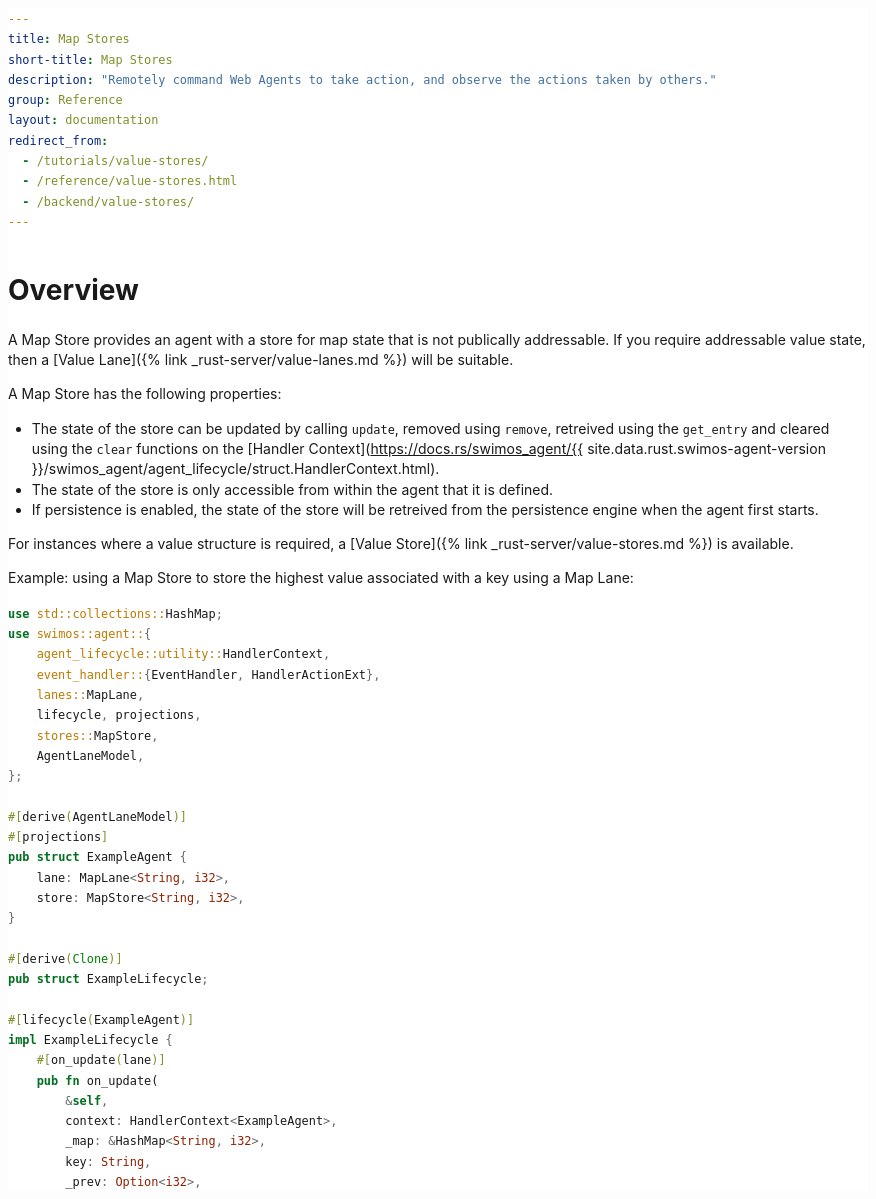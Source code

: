 ```yaml
---
title: Map Stores
short-title: Map Stores
description: "Remotely command Web Agents to take action, and observe the actions taken by others."
group: Reference
layout: documentation
redirect_from:
  - /tutorials/value-stores/
  - /reference/value-stores.html
  - /backend/value-stores/
---
```


# Overview

A Map Store provides an agent with a store for map state that is not publically addressable. If you require addressable value state, then a [Value Lane]({% link _rust-server/value-lanes.md %}) will be suitable.

A Map Store has the following properties:

- The state of the store can be updated by calling `update`, removed using `remove`, retreived using the `get_entry` and cleared using the `clear` functions on the [Handler Context](https://docs.rs/swimos_agent/{{ site.data.rust.swimos-agent-version }}/swimos_agent/agent_lifecycle/struct.HandlerContext.html).
- The state of the store is only accessible from within the agent that it is defined.
- If persistence is enabled, the state of the store will be retreived from the persistence engine when the agent first starts.

For instances where a value structure is required, a [Value Store]({% link _rust-server/value-stores.md %}) is available.

Example: using a Map Store to store the highest value associated with a key using a Map Lane:

```rust
use std::collections::HashMap;
use swimos::agent::{
    agent_lifecycle::utility::HandlerContext,
    event_handler::{EventHandler, HandlerActionExt},
    lanes::MapLane,
    lifecycle, projections,
    stores::MapStore,
    AgentLaneModel,
};

#[derive(AgentLaneModel)]
#[projections]
pub struct ExampleAgent {
    lane: MapLane<String, i32>,
    store: MapStore<String, i32>,
}

#[derive(Clone)]
pub struct ExampleLifecycle;

#[lifecycle(ExampleAgent)]
impl ExampleLifecycle {
    #[on_update(lane)]
    pub fn on_update(
        &self,
        context: HandlerContext<ExampleAgent>,
        _map: &HashMap<String, i32>,
        key: String,
        _prev: Option<i32>,
```